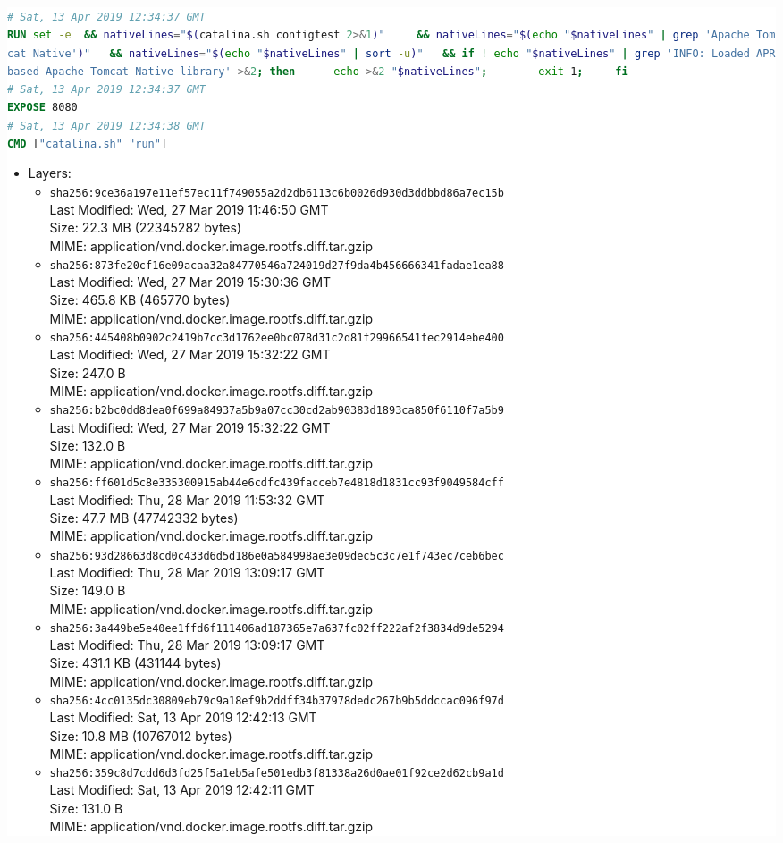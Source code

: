 ```dockerfile
# Sat, 13 Apr 2019 12:34:37 GMT
RUN set -e 	&& nativeLines="$(catalina.sh configtest 2>&1)" 	&& nativeLines="$(echo "$nativeLines" | grep 'Apache Tomcat Native')" 	&& nativeLines="$(echo "$nativeLines" | sort -u)" 	&& if ! echo "$nativeLines" | grep 'INFO: Loaded APR based Apache Tomcat Native library' >&2; then 		echo >&2 "$nativeLines"; 		exit 1; 	fi
# Sat, 13 Apr 2019 12:34:37 GMT
EXPOSE 8080
# Sat, 13 Apr 2019 12:34:38 GMT
CMD ["catalina.sh" "run"]
```

-	Layers:
	-	`sha256:9ce36a197e11ef57ec11f749055a2d2db6113c6b0026d930d3ddbbd86a7ec15b`  
		Last Modified: Wed, 27 Mar 2019 11:46:50 GMT  
		Size: 22.3 MB (22345282 bytes)  
		MIME: application/vnd.docker.image.rootfs.diff.tar.gzip
	-	`sha256:873fe20cf16e09acaa32a84770546a724019d27f9da4b456666341fadae1ea88`  
		Last Modified: Wed, 27 Mar 2019 15:30:36 GMT  
		Size: 465.8 KB (465770 bytes)  
		MIME: application/vnd.docker.image.rootfs.diff.tar.gzip
	-	`sha256:445408b0902c2419b7cc3d1762ee0bc078d31c2d81f29966541fec2914ebe400`  
		Last Modified: Wed, 27 Mar 2019 15:32:22 GMT  
		Size: 247.0 B  
		MIME: application/vnd.docker.image.rootfs.diff.tar.gzip
	-	`sha256:b2bc0dd8dea0f699a84937a5b9a07cc30cd2ab90383d1893ca850f6110f7a5b9`  
		Last Modified: Wed, 27 Mar 2019 15:32:22 GMT  
		Size: 132.0 B  
		MIME: application/vnd.docker.image.rootfs.diff.tar.gzip
	-	`sha256:ff601d5c8e335300915ab44e6cdfc439facceb7e4818d1831cc93f9049584cff`  
		Last Modified: Thu, 28 Mar 2019 11:53:32 GMT  
		Size: 47.7 MB (47742332 bytes)  
		MIME: application/vnd.docker.image.rootfs.diff.tar.gzip
	-	`sha256:93d28663d8cd0c433d6d5d186e0a584998ae3e09dec5c3c7e1f743ec7ceb6bec`  
		Last Modified: Thu, 28 Mar 2019 13:09:17 GMT  
		Size: 149.0 B  
		MIME: application/vnd.docker.image.rootfs.diff.tar.gzip
	-	`sha256:3a449be5e40ee1ffd6f111406ad187365e7a637fc02ff222af2f3834d9de5294`  
		Last Modified: Thu, 28 Mar 2019 13:09:17 GMT  
		Size: 431.1 KB (431144 bytes)  
		MIME: application/vnd.docker.image.rootfs.diff.tar.gzip
	-	`sha256:4cc0135dc30809eb79c9a18ef9b2ddff34b37978dedc267b9b5ddccac096f97d`  
		Last Modified: Sat, 13 Apr 2019 12:42:13 GMT  
		Size: 10.8 MB (10767012 bytes)  
		MIME: application/vnd.docker.image.rootfs.diff.tar.gzip
	-	`sha256:359c8d7cdd6d3fd25f5a1eb5afe501edb3f81338a26d0ae01f92ce2d62cb9a1d`  
		Last Modified: Sat, 13 Apr 2019 12:42:11 GMT  
		Size: 131.0 B  
		MIME: application/vnd.docker.image.rootfs.diff.tar.gzip

